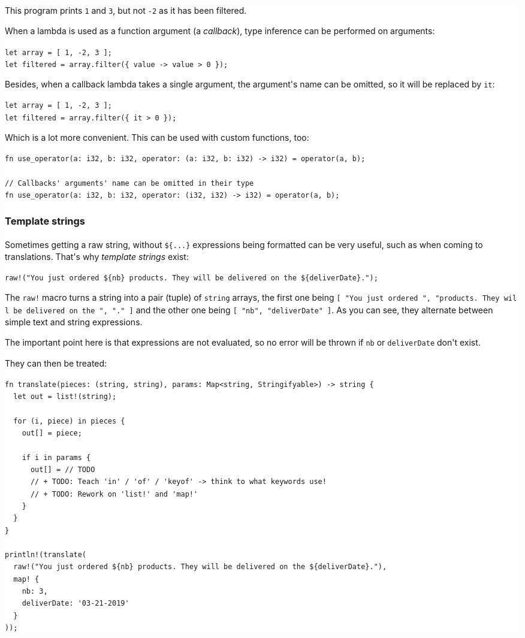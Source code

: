 This program prints `1` and `3`, but not `-2` as it has been filtered.

When a lambda is used as a function argument (a _callback_), type inference can be performed on arguments:

```rave
let array = [ 1, -2, 3 ];
let filtered = array.filter({ value -> value > 0 });
```

Besides, when a callback lambda takes a single argument, the argument's name can be omitted, so it will be replaced by `it`:

```rave
let array = [ 1, -2, 3 ];
let filtered = array.filter({ it > 0 });
```

Which is a lot more convenient. This can be used with custom functions, too:

```rave
fn use_operator(a: i32, b: i32, operator: (a: i32, b: i32) -> i32) = operator(a, b);

// Callbacks' arguments' name can be omitted in their type
fn use_operator(a: i32, b: i32, operator: (i32, i32) -> i32) = operator(a, b);
```

### Template strings

Sometimes getting a raw string, without `${...}` expressions being formatted can be very useful, such as when coming to translations. That's why _template strings_ exist:

```rave
raw!("You just ordered ${nb} products. They will be delivered on the ${deliverDate}.");
```

The `raw!` macro turns a string into a pair (tuple) of `string` arrays, the first one being `[ "You just ordered ", "products. They will be delivered on the ", "." ]` and the other one being `[ "nb", "deliverDate" ]`. As you can see, they alternate between simple text and string expressions.

The important point here is that expressions are not evaluated, so no error will be thrown if `nb` or `deliverDate` don't exist.

They can then be treated:

```rave
fn translate(pieces: (string, string), params: Map<string, Stringifyable>) -> string {
  let out = list!(string);

  for (i, piece) in pieces {
    out[] = piece;

    if i in params {
      out[] = // TODO
      // + TODO: Teach 'in' / 'of' / 'keyof' -> think to what keywords use!
      // + TODO: Rework on 'list!' and 'map!'
    }
  }
}

println!(translate(
  raw!("You just ordered ${nb} products. They will be delivered on the ${deliverDate}."),
  map! {
    nb: 3,
    deliverDate: '03-21-2019'
  }
));
```
